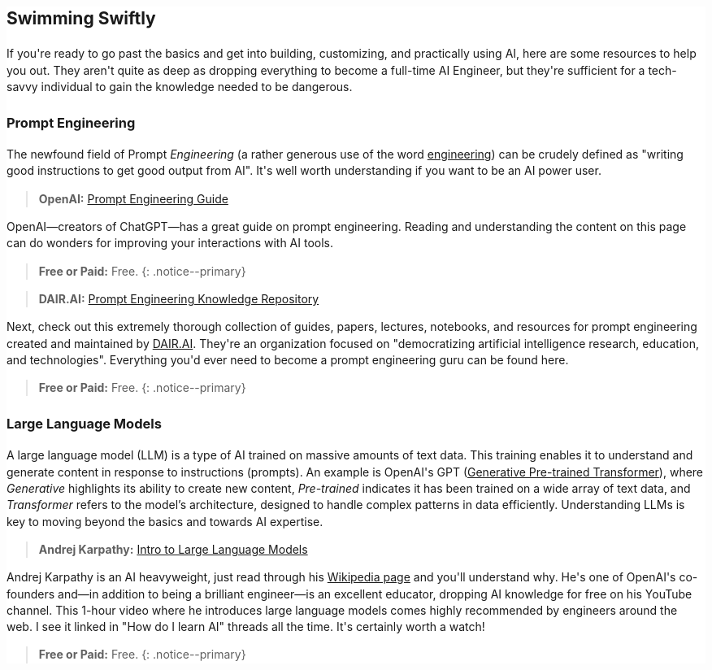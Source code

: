 ## Swimming Swiftly

If you're ready to go past the basics and get into building, customizing, and practically using AI, here are some resources to help you out. They aren't quite as deep as dropping everything to become a full-time AI Engineer, but they're sufficient for a tech-savvy individual to gain the knowledge needed to be dangerous.

### Prompt Engineering

The newfound field of Prompt _Engineering_ (a rather generous use of the word [engineering](https://www.mobilize.net/blog/the-misnomer-of-prompt-engineering)) can be crudely defined as "writing good instructions to get good output from AI". It's well worth understanding if you want to be an AI power user.

> **OpenAI:** [Prompt Engineering Guide](https://platform.openai.com/docs/guides/prompt-engineering)
>
OpenAI—creators of ChatGPT—has a great guide on prompt engineering. Reading and understanding the content on this page can do wonders for improving your interactions with AI tools.
>
> **Free or Paid:** Free.
{: .notice--primary}

> **DAIR.AI:** [Prompt Engineering Knowledge Repository](https://github.com/dair-ai/Prompt-Engineering-Guide)
>
Next, check out this extremely thorough collection of guides, papers, lectures, notebooks, and resources for prompt engineering created and maintained by [DAIR.AI](https://github.com/dair-ai). They're an organization focused on "democratizing artificial intelligence research, education, and technologies". Everything you'd ever need to become a prompt engineering guru can be found here.
>
> **Free or Paid:** Free.
{: .notice--primary}

### Large Language Models

A large language model (LLM) is a type of AI trained on massive amounts of text data. This training enables it to understand and generate content in response to instructions (prompts). An example is OpenAI's GPT ([Generative Pre-trained Transformer](https://en.wikipedia.org/wiki/Generative_pre-trained_transformer)), where _Generative_ highlights its ability to create new content, _Pre-trained_ indicates it has been trained on a wide array of text data, and _Transformer_ refers to the model’s architecture, designed to handle complex patterns in data efficiently. Understanding LLMs is key to moving beyond the basics and towards AI expertise.

> **Andrej Karpathy:** [Intro to Large Language Models](https://www.youtube.com/watch?v=zjkBMFhNj_g)
>
Andrej Karpathy is an AI heavyweight, just read through his [Wikipedia page](https://en.wikipedia.org/wiki/Andrej_Karpathy) and you'll understand why. He's one of OpenAI's co-founders and—in addition to being a brilliant engineer—is an excellent educator, dropping AI knowledge for free on his YouTube channel. This 1-hour video where he introduces large language models comes highly recommended by engineers around the web. I see it linked in "How do I learn AI" threads all the time. It's certainly worth a watch!
>
> **Free or Paid:** Free.
{: .notice--primary}

